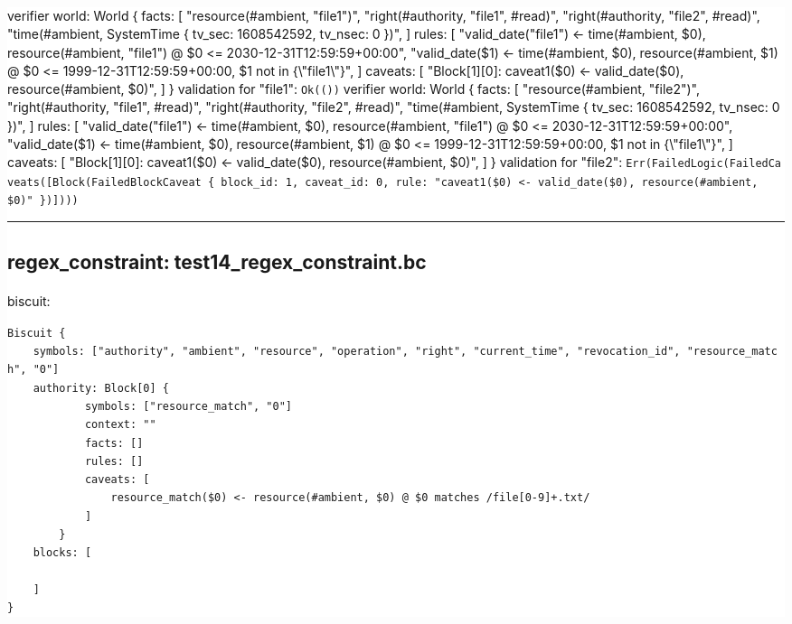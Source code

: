 verifier world:
World {
  facts: [
    "resource(#ambient, \"file1\")",
    "right(#authority, \"file1\", #read)",
    "right(#authority, \"file2\", #read)",
    "time(#ambient, SystemTime { tv_sec: 1608542592, tv_nsec: 0 })",
]
  rules: [
    "valid_date(\"file1\") <- time(#ambient, $0), resource(#ambient, \"file1\") @ $0 <= 2030-12-31T12:59:59+00:00",
    "valid_date($1) <- time(#ambient, $0), resource(#ambient, $1) @ $0 <= 1999-12-31T12:59:59+00:00, $1 not in {\"file1\"}",
]
  caveats: [
    "Block[1][0]: caveat1($0) <- valid_date($0), resource(#ambient, $0)",
]
}
validation for "file1": `Ok(())`
verifier world:
World {
  facts: [
    "resource(#ambient, \"file2\")",
    "right(#authority, \"file1\", #read)",
    "right(#authority, \"file2\", #read)",
    "time(#ambient, SystemTime { tv_sec: 1608542592, tv_nsec: 0 })",
]
  rules: [
    "valid_date(\"file1\") <- time(#ambient, $0), resource(#ambient, \"file1\") @ $0 <= 2030-12-31T12:59:59+00:00",
    "valid_date($1) <- time(#ambient, $0), resource(#ambient, $1) @ $0 <= 1999-12-31T12:59:59+00:00, $1 not in {\"file1\"}",
]
  caveats: [
    "Block[1][0]: caveat1($0) <- valid_date($0), resource(#ambient, $0)",
]
}
validation for "file2": `Err(FailedLogic(FailedCaveats([Block(FailedBlockCaveat { block_id: 1, caveat_id: 0, rule: "caveat1($0) <- valid_date($0), resource(#ambient, $0)" })])))`

------------------------------

## regex_constraint: test14_regex_constraint.bc
biscuit:
```
Biscuit {
    symbols: ["authority", "ambient", "resource", "operation", "right", "current_time", "revocation_id", "resource_match", "0"]
    authority: Block[0] {
            symbols: ["resource_match", "0"]
            context: ""
            facts: []
            rules: []
            caveats: [
                resource_match($0) <- resource(#ambient, $0) @ $0 matches /file[0-9]+.txt/
            ]
        }
    blocks: [
        
    ]
}
```
